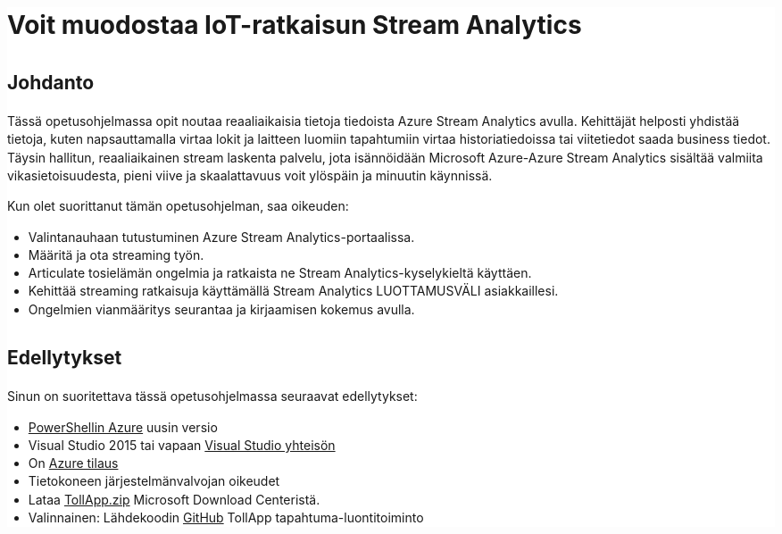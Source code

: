 <properties
    pageTitle="Voit muodostaa IoT-ratkaisun Stream Analytics | Microsoft Azure"
    description="Aloittaminen opetusohjelma maksupisteen skenaarion muodossa Analytics IoT-ratkaisun"
    keywords="IOT ratkaisu-ikkunassa Funktiot"
    documentationCenter=""
    services="stream-analytics"
    authors="jeffstokes72"
    manager="jhubbard"
    editor="cgronlun"
/>

<tags
    ms.service="stream-analytics"
    ms.devlang="na"
    ms.topic="article"
    ms.tgt_pltfrm="na"
    ms.workload="data-services"
    ms.date="09/26/2016"
    ms.author="jeffstok"
/>

# <a name="build-an-iot-solution-by-using-stream-analytics"></a>Voit muodostaa IoT-ratkaisun Stream Analytics

## <a name="introduction"></a>Johdanto

Tässä opetusohjelmassa opit noutaa reaaliaikaisia tietoja tiedoista Azure Stream Analytics avulla. Kehittäjät helposti yhdistää tietoja, kuten napsauttamalla virtaa lokit ja laitteen luomiin tapahtumiin virtaa historiatiedoissa tai viitetiedot saada business tiedot. Täysin hallitun, reaaliaikainen stream laskenta palvelu, jota isännöidään Microsoft Azure-Azure Stream Analytics sisältää valmiita vikasietoisuudesta, pieni viive ja skaalattavuus voit ylöspäin ja minuutin käynnissä.

Kun olet suorittanut tämän opetusohjelman, saa oikeuden:

-   Valintanauhaan tutustuminen Azure Stream Analytics-portaalissa.
-   Määritä ja ota streaming työn.
-   Articulate tosielämän ongelmia ja ratkaista ne Stream Analytics-kyselykieltä käyttäen.
-   Kehittää streaming ratkaisuja käyttämällä Stream Analytics LUOTTAMUSVÄLI asiakkaillesi.
-   Ongelmien vianmääritys seurantaa ja kirjaamisen kokemus avulla.

## <a name="prerequisites"></a>Edellytykset

Sinun on suoritettava tässä opetusohjelmassa seuraavat edellytykset:

-   [PowerShellin Azure](../powershell-install-configure.md) uusin versio
-   Visual Studio 2015 tai vapaan [Visual Studio yhteisön](https://www.visualstudio.com/products/visual-studio-community-vs.aspx)
-   On [Azure tilaus](https://azure.microsoft.com/pricing/free-trial/)
-   Tietokoneen järjestelmänvalvojan oikeudet
-   Lataa [TollApp.zip](http://download.microsoft.com/download/D/4/A/D4A3C379-65E8-494F-A8C5-79303FD43B0A/TollApp.zip) Microsoft Download Centeristä.
-   Valinnainen: Lähdekoodin [GitHub](https://aka.ms/azure-stream-analytics-toll-source) TollApp tapahtuma-luontitoiminto
